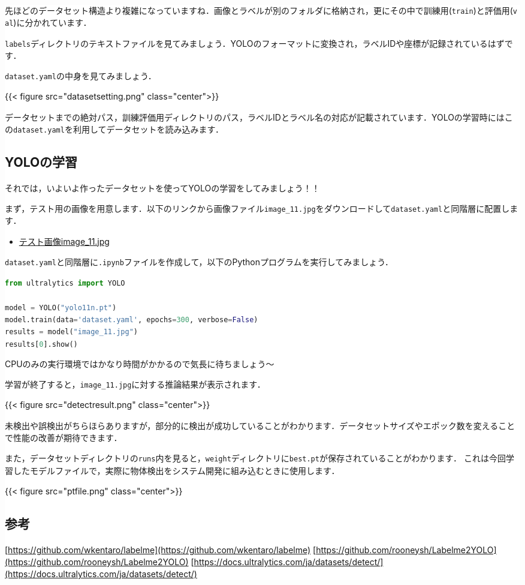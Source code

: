 先ほどのデータセット構造より複雑になっていますね．画像とラベルが別のフォルダに格納され，更にその中で訓練用(```train```)と評価用(```val```)に分かれています．

```labels```ディレクトリのテキストファイルを見てみましょう．YOLOのフォーマットに変換され，ラベルIDや座標が記録されているはずです．

```dataset.yaml```の中身を見てみましょう．

{{< figure src="datasetsetting.png" class="center">}}

データセットまでの絶対パス，訓練評価用ディレクトリのパス，ラベルIDとラベル名の対応が記載されています．YOLOの学習時にはこの```dataset.yaml```を利用してデータセットを読み込みます．

## YOLOの学習

それでは，いよいよ作ったデータセットを使ってYOLOの学習をしてみましょう！！

まず，テスト用の画像を用意します．以下のリンクから画像ファイル```image_11.jpg```をダウンロードして```dataset.yaml```と同階層に配置します．

- [テスト画像image_11.jpg](https://github.com/hakoshi-normal/yolo_sample/raw/refs/heads/main/images/image_11.jpg)

```dataset.yaml```と同階層に```.ipynb```ファイルを作成して，以下のPythonプログラムを実行してみましょう．

```python
from ultralytics import YOLO

model = YOLO("yolo11n.pt")
model.train(data='dataset.yaml', epochs=300, verbose=False)
results = model("image_11.jpg")
results[0].show()
```

CPUのみの実行環境ではかなり時間がかかるので気長に待ちましょう～

学習が終了すると，```image_11.jpg```に対する推論結果が表示されます．

{{< figure src="detectresult.png" class="center">}}

未検出や誤検出がちらほらありますが，部分的に検出が成功していることがわかります．データセットサイズやエポック数を変えることで性能の改善が期待できます．

また，データセットディレクトリの```runs```内を見ると，```weight```ディレクトリに```best.pt```が保存されていることがわかります．
これは今回学習したモデルファイルで，実際に物体検出をシステム開発に組み込むときに使用します．

{{< figure src="ptfile.png" class="center">}}

## 参考

[https://github.com/wkentaro/labelme](https://github.com/wkentaro/labelme)
[https://github.com/rooneysh/Labelme2YOLO](https://github.com/rooneysh/Labelme2YOLO)
[https://docs.ultralytics.com/ja/datasets/detect/](https://docs.ultralytics.com/ja/datasets/detect/)
